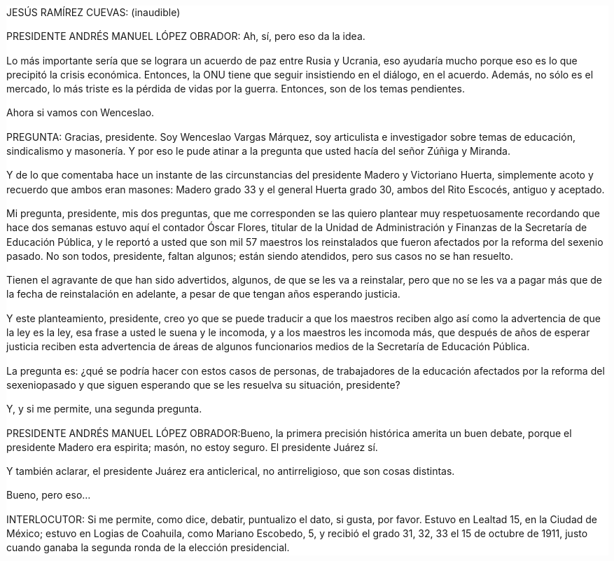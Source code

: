 JESÚS RAMÍREZ CUEVAS: (inaudible)

PRESIDENTE ANDRÉS MANUEL LÓPEZ OBRADOR: Ah, sí, pero eso da la idea.

Lo más importante sería que se lograra un acuerdo de paz entre Rusia y
Ucrania, eso ayudaría mucho porque eso es lo que precipitó la crisis
económica. Entonces, la ONU tiene que seguir insistiendo en el diálogo, en el
acuerdo. Además, no sólo es el mercado, lo más triste es la pérdida de vidas
por la guerra. Entonces, son de los temas pendientes.

Ahora si vamos con Wenceslao.

PREGUNTA: Gracias, presidente. Soy Wenceslao Vargas Márquez, soy articulista e
investigador sobre temas de educación, sindicalismo y masonería. Y por eso le
pude atinar a la pregunta que usted hacía del señor Zúñiga y Miranda.

Y de lo que comentaba hace un instante de las circunstancias del presidente
Madero y Victoriano Huerta, simplemente acoto y recuerdo que ambos eran
masones: Madero grado 33 y el general Huerta grado 30, ambos del Rito Escocés,
antiguo y aceptado.

Mi pregunta, presidente, mis dos preguntas, que me corresponden se las quiero
plantear muy respetuosamente recordando que hace dos semanas estuvo aquí el
contador Óscar Flores, titular de la Unidad de Administración y Finanzas de la
Secretaría de Educación Pública, y le reportó a usted que son mil 57 maestros
los reinstalados que fueron afectados por la reforma del sexenio pasado. No
son todos, presidente, faltan algunos; están siendo atendidos, pero sus casos
no se han resuelto.

Tienen el agravante de que han sido advertidos, algunos, de que se les va a
reinstalar, pero que no se les va a pagar más que de la fecha de reinstalación
en adelante, a pesar de que tengan años esperando justicia.

Y este planteamiento, presidente, creo yo que se puede traducir a que los
maestros reciben algo así como la advertencia de que la ley es la ley, esa
frase a usted le suena y le incomoda, y a los maestros les incomoda más, que
después de años de esperar justicia reciben esta advertencia de áreas de
algunos funcionarios medios de la Secretaría de Educación Pública.

La pregunta es: ¿qué se podría hacer con estos casos de personas, de
trabajadores de la educación afectados por la reforma del sexeniopasado y que
siguen esperando que se les resuelva su situación, presidente?

Y, y si me permite, una segunda pregunta.

PRESIDENTE ANDRÉS MANUEL LÓPEZ OBRADOR:Bueno, la primera precisión histórica
amerita un buen debate, porque el presidente Madero era espirita; masón, no
estoy seguro. El presidente Juárez sí.

Y también aclarar, el presidente Juárez era anticlerical, no antirreligioso,
que son cosas distintas.

Bueno, pero eso…

INTERLOCUTOR: Si me permite, como dice, debatir, puntualizo el dato, si gusta,
por favor. Estuvo en Lealtad 15, en la Ciudad de México; estuvo en Logias de
Coahuila, como Mariano Escobedo, 5, y recibió el grado 31, 32, 33 el 15 de
octubre de 1911, justo cuando ganaba la segunda ronda de la elección
presidencial.
